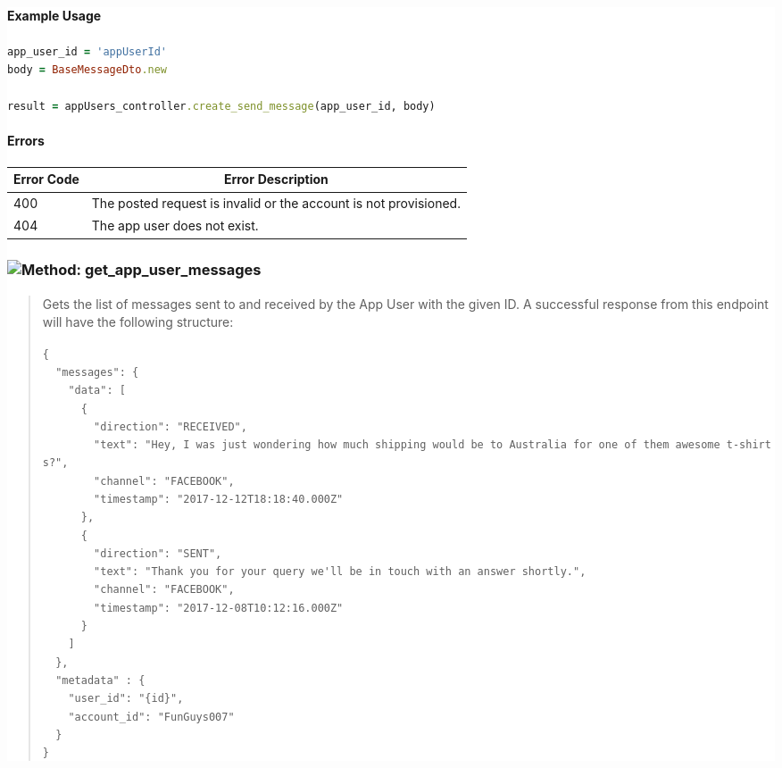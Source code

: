 
#### Example Usage

```ruby
app_user_id = 'appUserId'
body = BaseMessageDto.new

result = appUsers_controller.create_send_message(app_user_id, body)

```

#### Errors

| Error Code | Error Description |
|------------|-------------------|
| 400 | The posted request is invalid or the account is not provisioned. |
| 404 | The app user does not exist. |



### <a name="get_app_user_messages"></a>![Method: ](https://apidocs.io/img/method.png ".AppUsersController.get_app_user_messages") get_app_user_messages

> Gets the list of messages sent to and received by the App User with the given ID. A successful response from this endpoint will have the following structure:
> ```
> {
>   "messages": {
>     "data": [
>       {
>         "direction": "RECEIVED",
>         "text": "Hey, I was just wondering how much shipping would be to Australia for one of them awesome t-shirts?",
>         "channel": "FACEBOOK",
>         "timestamp": "2017-12-12T18:18:40.000Z"
>       },
>       {
>         "direction": "SENT",
>         "text": "Thank you for your query we'll be in touch with an answer shortly.",
>         "channel": "FACEBOOK",
>         "timestamp": "2017-12-08T10:12:16.000Z"
>       }
>     ]
>   },
>   "metadata" : {
>     "user_id": "{id}",
>     "account_id": "FunGuys007"
>   }
> }
> ```

